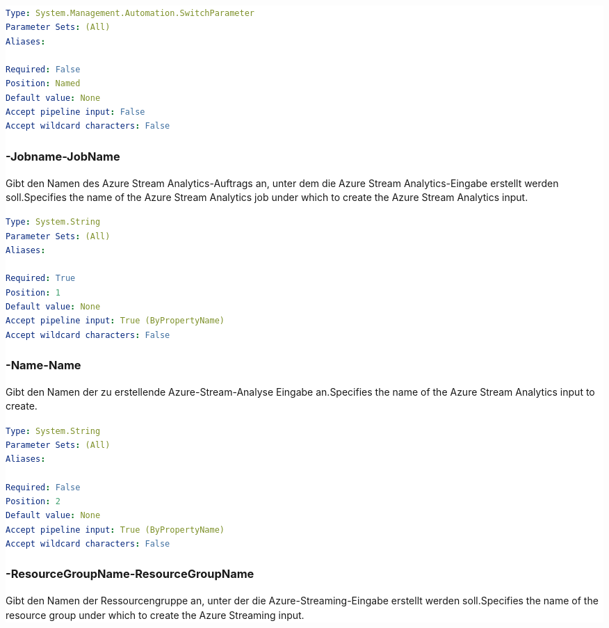 ```yaml
Type: System.Management.Automation.SwitchParameter
Parameter Sets: (All)
Aliases:

Required: False
Position: Named
Default value: None
Accept pipeline input: False
Accept wildcard characters: False
```

### <span data-ttu-id="d9ac5-127">-Jobname</span><span class="sxs-lookup"><span data-stu-id="d9ac5-127">-JobName</span></span>
<span data-ttu-id="d9ac5-128">Gibt den Namen des Azure Stream Analytics-Auftrags an, unter dem die Azure Stream Analytics-Eingabe erstellt werden soll.</span><span class="sxs-lookup"><span data-stu-id="d9ac5-128">Specifies the name of the Azure Stream Analytics job under which to create the Azure Stream Analytics input.</span></span>

```yaml
Type: System.String
Parameter Sets: (All)
Aliases:

Required: True
Position: 1
Default value: None
Accept pipeline input: True (ByPropertyName)
Accept wildcard characters: False
```

### <span data-ttu-id="d9ac5-129">-Name</span><span class="sxs-lookup"><span data-stu-id="d9ac5-129">-Name</span></span>
<span data-ttu-id="d9ac5-130">Gibt den Namen der zu erstellende Azure-Stream-Analyse Eingabe an.</span><span class="sxs-lookup"><span data-stu-id="d9ac5-130">Specifies the name of the Azure Stream Analytics input to create.</span></span>

```yaml
Type: System.String
Parameter Sets: (All)
Aliases:

Required: False
Position: 2
Default value: None
Accept pipeline input: True (ByPropertyName)
Accept wildcard characters: False
```

### <span data-ttu-id="d9ac5-131">-ResourceGroupName</span><span class="sxs-lookup"><span data-stu-id="d9ac5-131">-ResourceGroupName</span></span>
<span data-ttu-id="d9ac5-132">Gibt den Namen der Ressourcengruppe an, unter der die Azure-Streaming-Eingabe erstellt werden soll.</span><span class="sxs-lookup"><span data-stu-id="d9ac5-132">Specifies the name of the resource group under which to create the Azure Streaming input.</span></span>
